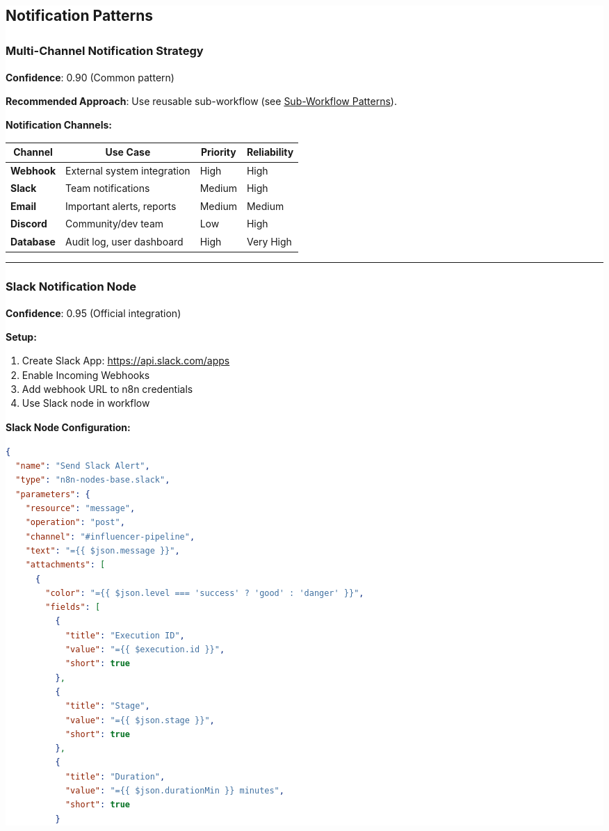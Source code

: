 
## Notification Patterns

### Multi-Channel Notification Strategy

**Confidence**: 0.90 (Common pattern)

**Recommended Approach**: Use reusable sub-workflow (see [Sub-Workflow Patterns](#sub-workflow-patterns-for-reusability)).

**Notification Channels:**

| Channel | Use Case | Priority | Reliability |
|---------|----------|----------|-------------|
| **Webhook** | External system integration | High | High |
| **Slack** | Team notifications | Medium | High |
| **Email** | Important alerts, reports | Medium | Medium |
| **Discord** | Community/dev team | Low | High |
| **Database** | Audit log, user dashboard | High | Very High |

---

### Slack Notification Node

**Confidence**: 0.95 (Official integration)

**Setup:**

1. Create Slack App: https://api.slack.com/apps
2. Enable Incoming Webhooks
3. Add webhook URL to n8n credentials
4. Use Slack node in workflow

**Slack Node Configuration:**

```json
{
  "name": "Send Slack Alert",
  "type": "n8n-nodes-base.slack",
  "parameters": {
    "resource": "message",
    "operation": "post",
    "channel": "#influencer-pipeline",
    "text": "={{ $json.message }}",
    "attachments": [
      {
        "color": "={{ $json.level === 'success' ? 'good' : 'danger' }}",
        "fields": [
          {
            "title": "Execution ID",
            "value": "={{ $execution.id }}",
            "short": true
          },
          {
            "title": "Stage",
            "value": "={{ $json.stage }}",
            "short": true
          },
          {
            "title": "Duration",
            "value": "={{ $json.durationMin }} minutes",
            "short": true
          }
```